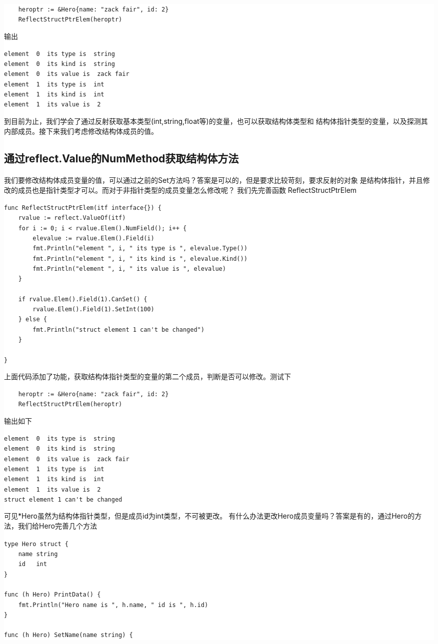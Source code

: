 ``` golang
	heroptr := &Hero{name: "zack fair", id: 2}
	ReflectStructPtrElem(heroptr)
```
输出
``` cmd
element  0  its type is  string
element  0  its kind is  string
element  0  its value is  zack fair
element  1  its type is  int
element  1  its kind is  int
element  1  its value is  2
```
到目前为止，我们学会了通过反射获取基本类型(int,string,float等)的变量，也可以获取结构体类型和
结构体指针类型的变量，以及探测其内部成员。接下来我们考虑修改结构体成员的值。
## 通过reflect.Value的NumMethod获取结构体方法
我们要修改结构体成员变量的值，可以通过之前的Set方法吗？答案是可以的，但是要求比较苛刻，要求反射的对象
是结构体指针，并且修改的成员也是指针类型才可以。而对于非指针类型的成员变量怎么修改呢？
我们先完善函数 ReflectStructPtrElem
``` golang
func ReflectStructPtrElem(itf interface{}) {
	rvalue := reflect.ValueOf(itf)
	for i := 0; i < rvalue.Elem().NumField(); i++ {
		elevalue := rvalue.Elem().Field(i)
		fmt.Println("element ", i, " its type is ", elevalue.Type())
		fmt.Println("element ", i, " its kind is ", elevalue.Kind())
		fmt.Println("element ", i, " its value is ", elevalue)
	}

	if rvalue.Elem().Field(1).CanSet() {
		rvalue.Elem().Field(1).SetInt(100)
	} else {
		fmt.Println("struct element 1 can't be changed")
	}

}
```
上面代码添加了功能，获取结构体指针类型的变量的第二个成员，判断是否可以修改。测试下
``` golang
	heroptr := &Hero{name: "zack fair", id: 2}
	ReflectStructPtrElem(heroptr)
```
输出如下
``` cmd
element  0  its type is  string
element  0  its kind is  string
element  0  its value is  zack fair
element  1  its type is  int
element  1  its kind is  int
element  1  its value is  2
struct element 1 can't be changed
```
可见*Hero虽然为结构体指针类型，但是成员id为int类型，不可被更改。
有什么办法更改Hero成员变量吗？答案是有的，通过Hero的方法，我们给Hero完善几个方法
``` golang
type Hero struct {
	name string
	id   int
}

func (h Hero) PrintData() {
	fmt.Println("Hero name is ", h.name, " id is ", h.id)
}

func (h Hero) SetName(name string) {
```